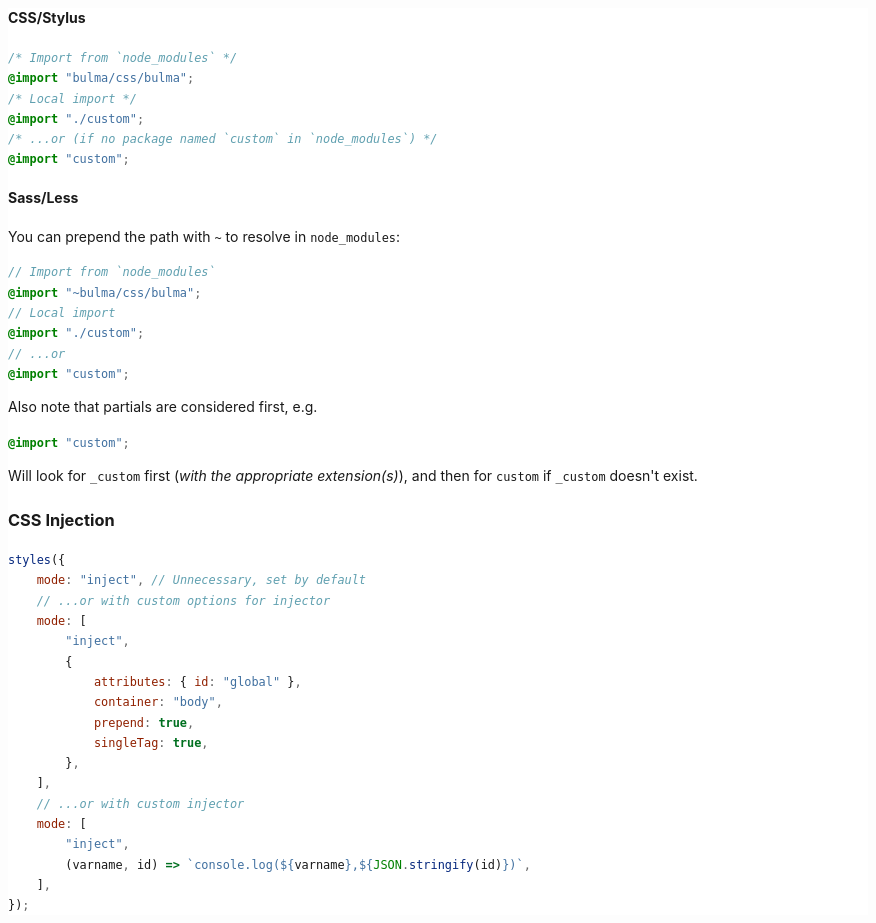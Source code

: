 #### CSS/Stylus

```css
/* Import from `node_modules` */
@import "bulma/css/bulma";
/* Local import */
@import "./custom";
/* ...or (if no package named `custom` in `node_modules`) */
@import "custom";
```

#### Sass/Less

You can prepend the path with `~` to resolve in `node_modules`:

```scss
// Import from `node_modules`
@import "~bulma/css/bulma";
// Local import
@import "./custom";
// ...or
@import "custom";
```

Also note that partials are considered first, e.g.

```scss
@import "custom";
```

Will look for `_custom` first (_with the appropriate extension(s)_), and then for `custom` if `_custom` doesn't exist.

### CSS Injection

```js
styles({
    mode: "inject", // Unnecessary, set by default
    // ...or with custom options for injector
    mode: [
        "inject",
        {
            attributes: { id: "global" },
            container: "body",
            prepend: true,
            singleTag: true,
        },
    ],
    // ...or with custom injector
    mode: [
        "inject",
        (varname, id) => `console.log(${varname},${JSON.stringify(id)})`,
    ],
});
```
